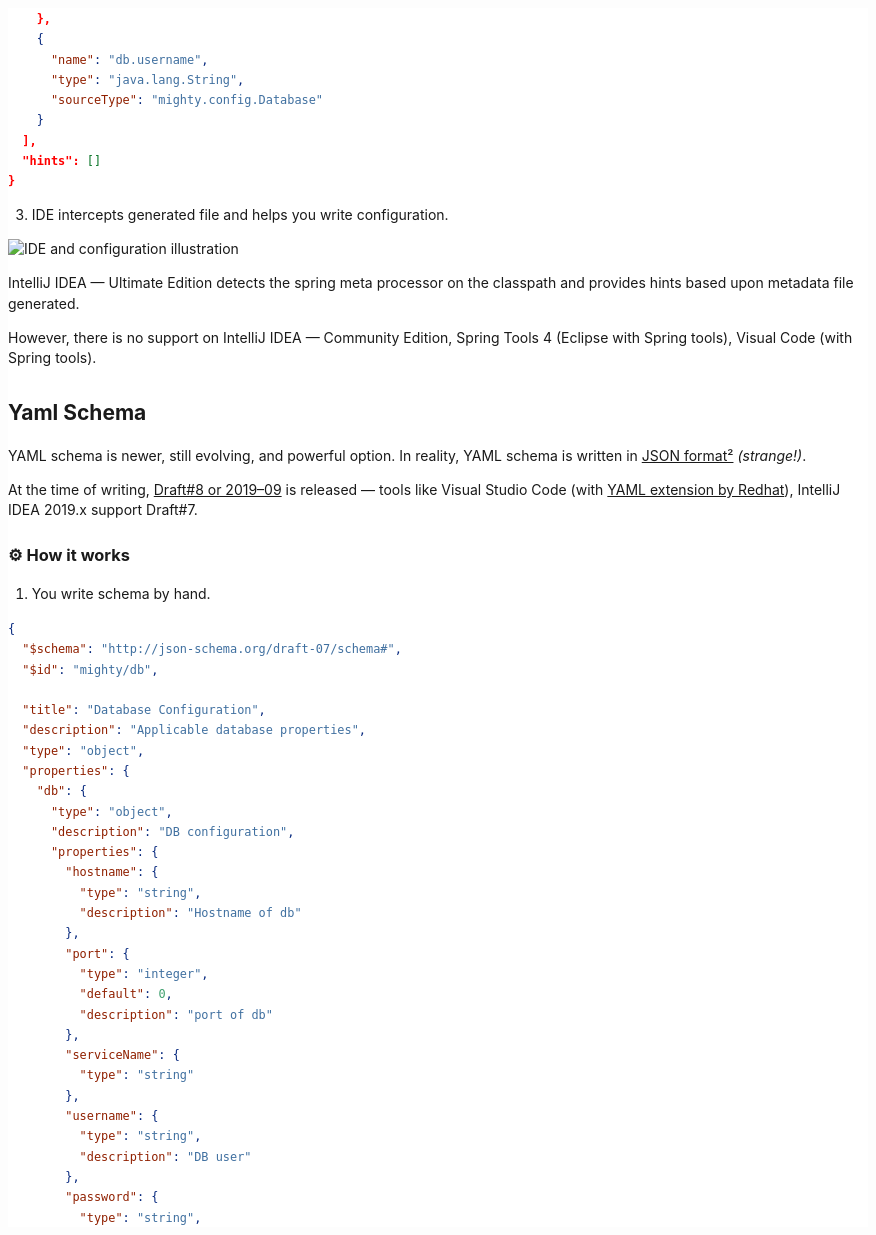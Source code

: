 ```json
    },
    {
      "name": "db.username",
      "type": "java.lang.String",
      "sourceType": "mighty.config.Database"
    }
  ],
  "hints": []
}
```

3. IDE intercepts generated file and helps you write configuration.

![IDE and configuration illustration](https://miro.medium.com/max/6720/1*T3SzqgOdqOs5UuxQzlVxAA.png)

IntelliJ IDEA — Ultimate Edition detects the spring meta processor on the classpath and provides hints based upon metadata file generated.

However, there is no support on IntelliJ IDEA — Community Edition, Spring Tools 4 (Eclipse with Spring tools), Visual Code (with Spring tools).

## Yaml Schema

YAML schema is newer, still evolving, and powerful option. In reality, YAML schema is written in [JSON format²](https://json-schema.org/understanding-json-schema) _(strange!)_.

At the time of writing, [Draft#8 or 2019–09](https://json-schema.org/specification.html) is released — tools like Visual Studio Code (with [YAML extension by Redhat](https://marketplace.visualstudio.com/items?itemName=redhat.vscode-yaml)), IntelliJ IDEA 2019.x support Draft#7.

### ⚙ How it works

1. You write schema by hand.

```json
{
  "$schema": "http://json-schema.org/draft-07/schema#",
  "$id": "mighty/db",

  "title": "Database Configuration",
  "description": "Applicable database properties",
  "type": "object",
  "properties": {
    "db": {
      "type": "object",
      "description": "DB configuration",
      "properties": {
        "hostname": {
          "type": "string",
          "description": "Hostname of db"
        },
        "port": {
          "type": "integer",
          "default": 0,
          "description": "port of db"
        },
        "serviceName": {
          "type": "string"
        },
        "username": {
          "type": "string",
          "description": "DB user"
        },
        "password": {
          "type": "string",
```